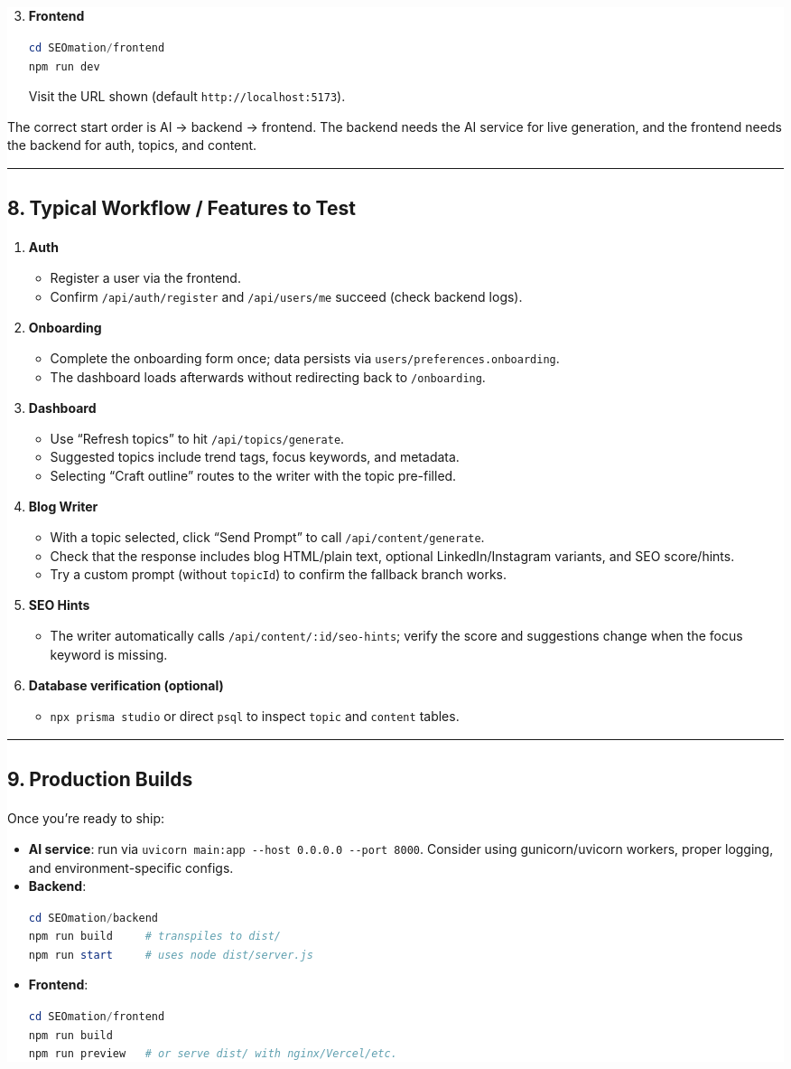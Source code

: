 3. **Frontend**
   ```powershell
   cd SEOmation/frontend
   npm run dev
   ```
   Visit the URL shown (default `http://localhost:5173`).

The correct start order is AI → backend → frontend. The backend needs the AI service for live generation, and the frontend needs the backend for auth, topics, and content.

---

## 8. Typical Workflow / Features to Test

1. **Auth**
   - Register a user via the frontend.
   - Confirm `/api/auth/register` and `/api/users/me` succeed (check backend logs).

2. **Onboarding**
   - Complete the onboarding form once; data persists via `users/preferences.onboarding`.
   - The dashboard loads afterwards without redirecting back to `/onboarding`.

3. **Dashboard**
   - Use “Refresh topics” to hit `/api/topics/generate`.
   - Suggested topics include trend tags, focus keywords, and metadata.
   - Selecting “Craft outline” routes to the writer with the topic pre-filled.

4. **Blog Writer**
   - With a topic selected, click “Send Prompt” to call `/api/content/generate`.
   - Check that the response includes blog HTML/plain text, optional LinkedIn/Instagram variants, and SEO score/hints.
   - Try a custom prompt (without `topicId`) to confirm the fallback branch works.

5. **SEO Hints**
   - The writer automatically calls `/api/content/:id/seo-hints`; verify the score and suggestions change when the focus keyword is missing.

6. **Database verification (optional)**
   - `npx prisma studio` or direct `psql` to inspect `topic` and `content` tables.

---

## 9. Production Builds

Once you’re ready to ship:

- **AI service**: run via `uvicorn main:app --host 0.0.0.0 --port 8000`. Consider using gunicorn/uvicorn workers, proper logging, and environment-specific configs.
- **Backend**:
  ```powershell
  cd SEOmation/backend
  npm run build     # transpiles to dist/
  npm run start     # uses node dist/server.js
  ```
- **Frontend**:
  ```powershell
  cd SEOmation/frontend
  npm run build
  npm run preview   # or serve dist/ with nginx/Vercel/etc.
  ```

